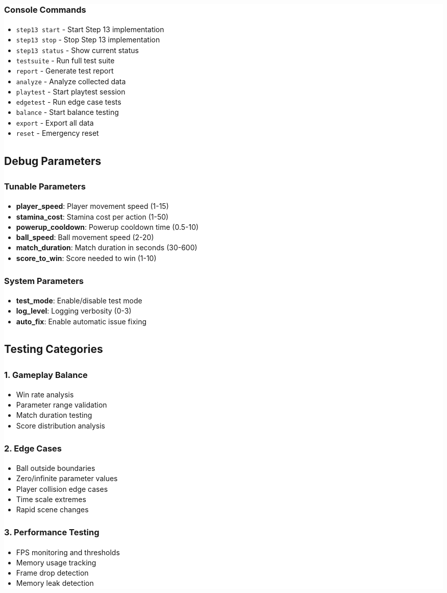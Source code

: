 ### Console Commands
- `step13 start` - Start Step 13 implementation
- `step13 stop` - Stop Step 13 implementation
- `step13 status` - Show current status
- `testsuite` - Run full test suite
- `report` - Generate test report
- `analyze` - Analyze collected data
- `playtest` - Start playtest session
- `edgetest` - Run edge case tests
- `balance` - Start balance testing
- `export` - Export all data
- `reset` - Emergency reset

## Debug Parameters

### Tunable Parameters
- **player_speed**: Player movement speed (1-15)
- **stamina_cost**: Stamina cost per action (1-50)
- **powerup_cooldown**: Powerup cooldown time (0.5-10)
- **ball_speed**: Ball movement speed (2-20)
- **match_duration**: Match duration in seconds (30-600)
- **score_to_win**: Score needed to win (1-10)

### System Parameters
- **test_mode**: Enable/disable test mode
- **log_level**: Logging verbosity (0-3)
- **auto_fix**: Enable automatic issue fixing

## Testing Categories

### 1. Gameplay Balance
- Win rate analysis
- Parameter range validation
- Match duration testing
- Score distribution analysis

### 2. Edge Cases
- Ball outside boundaries
- Zero/infinite parameter values
- Player collision edge cases
- Time scale extremes
- Rapid scene changes

### 3. Performance Testing
- FPS monitoring and thresholds
- Memory usage tracking
- Frame drop detection
- Memory leak detection
